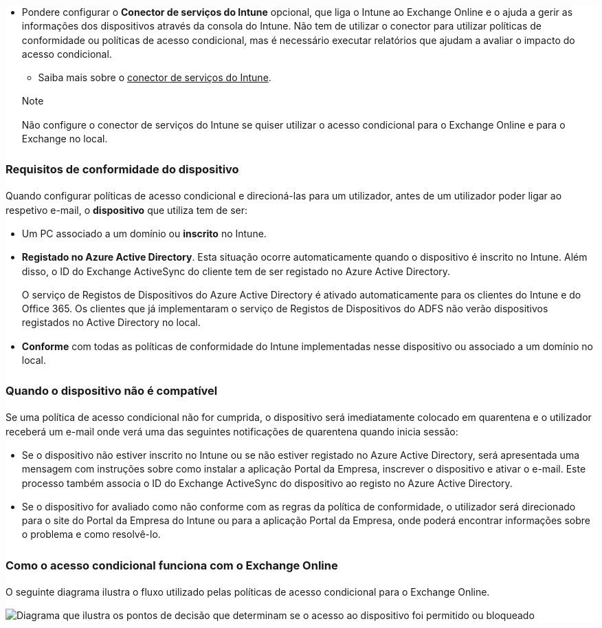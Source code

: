 -  Pondere configurar o **Conector de serviços do Intune** opcional, que liga o Intune ao Exchange Online e o ajuda a gerir as informações dos dispositivos através da consola do Intune. Não tem de utilizar o conector para utilizar políticas de conformidade ou políticas de acesso condicional, mas é necessário executar relatórios que ajudam a avaliar o impacto do acesso condicional.
    -  Saiba mais sobre o [conector de serviços do Intune](intune-service-to-service-exchange-connector.md).

   > [!NOTE]
   > Não configure o conector de serviços do Intune se quiser utilizar o acesso condicional para o Exchange Online e para o Exchange no local.

### <a name="device-compliance-requirements"></a>Requisitos de conformidade do dispositivo

Quando configurar políticas de acesso condicional e direcioná-las para um utilizador, antes de um utilizador poder ligar ao respetivo e-mail, o **dispositivo** que utiliza tem de ser:

- Um PC associado a um domínio ou **inscrito** no Intune.

- **Registado no Azure Active Directory**. Esta situação ocorre automaticamente quando o dispositivo é inscrito no Intune. Além disso, o ID do Exchange ActiveSync do cliente tem de ser registado no Azure Active Directory.

  O serviço de Registos de Dispositivos do Azure Active Directory é ativado automaticamente para os clientes do Intune e do Office 365. Os clientes que já implementaram o serviço de Registos de Dispositivos do ADFS não verão dispositivos registados no Active Directory no local.

- **Conforme** com todas as políticas de conformidade do Intune implementadas nesse dispositivo ou associado a um domínio no local.

### <a name="when-the-device-is-not-compliant"></a>Quando o dispositivo não é compatível

Se uma política de acesso condicional não for cumprida, o dispositivo será imediatamente colocado em quarentena e o utilizador receberá um e-mail onde verá uma das seguintes notificações de quarentena quando inicia sessão:

- Se o dispositivo não estiver inscrito no Intune ou se não estiver registado no Azure Active Directory, será apresentada uma mensagem com instruções sobre como instalar a aplicação Portal da Empresa, inscrever o dispositivo e ativar o e-mail. Este processo também associa o ID do Exchange ActiveSync do dispositivo ao registo no Azure Active Directory.

-   Se o dispositivo for avaliado como não conforme com as regras da política de conformidade, o utilizador será direcionado para o site do Portal da Empresa do Intune ou para a aplicação Portal da Empresa, onde poderá encontrar informações sobre o problema e como resolvê-lo.

### <a name="how-conditional-access-works-with-exchange-online"></a>Como o acesso condicional funciona com o Exchange Online

O seguinte diagrama ilustra o fluxo utilizado pelas políticas de acesso condicional para o Exchange Online.

![Diagrama que ilustra os pontos de decisão que determinam se o acesso ao dispositivo foi permitido ou bloqueado](../media/ConditionalAccess8-1.png)
